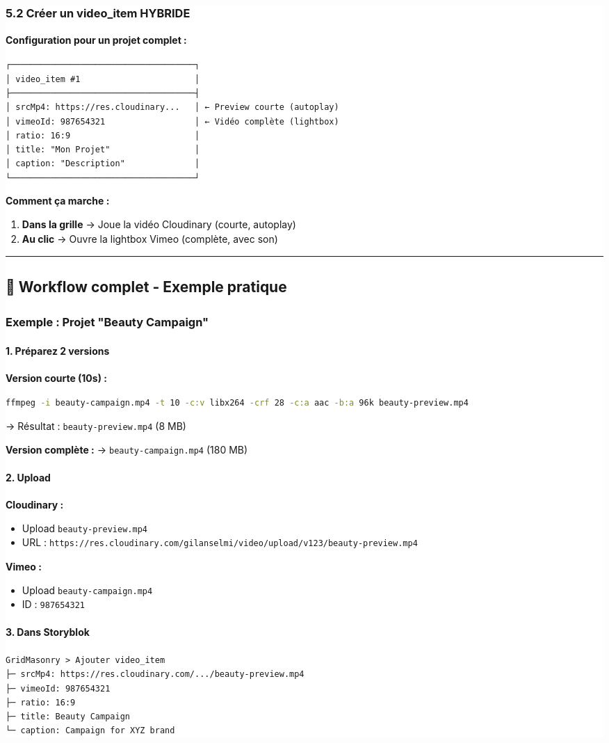 ### 5.2 Créer un video_item HYBRIDE

**Configuration pour un projet complet :**

```
┌─────────────────────────────────────┐
│ video_item #1                       │
├─────────────────────────────────────┤
│ srcMp4: https://res.cloudinary...   │ ← Preview courte (autoplay)
│ vimeoId: 987654321                  │ ← Vidéo complète (lightbox)
│ ratio: 16:9                         │
│ title: "Mon Projet"                 │
│ caption: "Description"              │
└─────────────────────────────────────┘
```

**Comment ça marche :**

1. **Dans la grille** → Joue la vidéo Cloudinary (courte, autoplay)
2. **Au clic** → Ouvre la lightbox Vimeo (complète, avec son)

---

## 🎯 Workflow complet - Exemple pratique

### Exemple : Projet "Beauty Campaign"

#### 1. Préparez 2 versions

**Version courte (10s) :**

```bash
ffmpeg -i beauty-campaign.mp4 -t 10 -c:v libx264 -crf 28 -c:a aac -b:a 96k beauty-preview.mp4
```

→ Résultat : `beauty-preview.mp4` (8 MB)

**Version complète :**
→ `beauty-campaign.mp4` (180 MB)

#### 2. Upload

**Cloudinary :**

- Upload `beauty-preview.mp4`
- URL : `https://res.cloudinary.com/gilanselmi/video/upload/v123/beauty-preview.mp4`

**Vimeo :**

- Upload `beauty-campaign.mp4`
- ID : `987654321`

#### 3. Dans Storyblok

```
GridMasonry > Ajouter video_item
├─ srcMp4: https://res.cloudinary.com/.../beauty-preview.mp4
├─ vimeoId: 987654321
├─ ratio: 16:9
├─ title: Beauty Campaign
└─ caption: Campaign for XYZ brand
```
